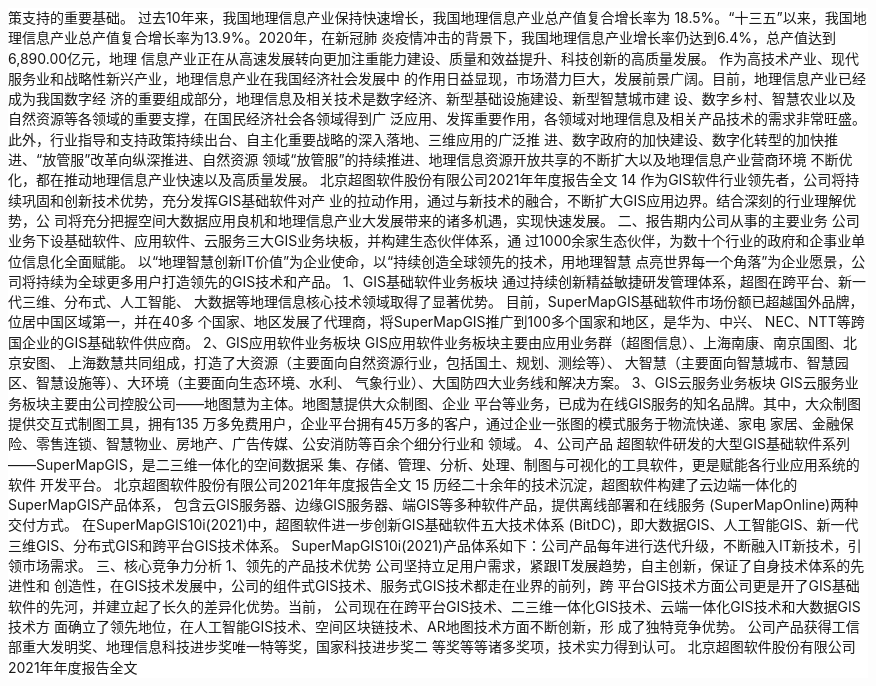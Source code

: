 策支持的重要基础。
过去10年来，我国地理信息产业保持快速增长，我国地理信息产业总产值复合增长率为
18.5%。“十三五”以来，我国地理信息产业总产值复合增长率为13.9%。2020年，在新冠肺
炎疫情冲击的背景下，我国地理信息产业增长率仍达到6.4%，总产值达到6,890.00亿元，地理
信息产业正在从高速发展转向更加注重能力建设、质量和效益提升、科技创新的高质量发展。
作为高技术产业、现代服务业和战略性新兴产业，地理信息产业在我国经济社会发展中
的作用日益显现，市场潜力巨大，发展前景广阔。目前，地理信息产业已经成为我国数字经
济的重要组成部分，地理信息及相关技术是数字经济、新型基础设施建设、新型智慧城市建
设、数字乡村、智慧农业以及自然资源等各领域的重要支撑，在国民经济社会各领域得到广
泛应用、发挥重要作用，各领域对地理信息及相关产品技术的需求非常旺盛。
此外，行业指导和支持政策持续出台、自主化重要战略的深入落地、三维应用的广泛推
进、数字政府的加快建设、数字化转型的加快推进、“放管服”改革向纵深推进、自然资源
领域“放管服”的持续推进、地理信息资源开放共享的不断扩大以及地理信息产业营商环境
不断优化，都在推动地理信息产业快速以及高质量发展。
北京超图软件股份有限公司2021年年度报告全文
14
作为GIS软件行业领先者，公司将持续巩固和创新技术优势，充分发挥GIS基础软件对产
业的拉动作用，通过与新技术的融合，不断扩大GIS应用边界。结合深刻的行业理解优势，公
司将充分把握空间大数据应用良机和地理信息产业大发展带来的诸多机遇，实现快速发展。
二、报告期内公司从事的主要业务
公司业务下设基础软件、应用软件、云服务三大GIS业务块板，并构建生态伙伴体系，通
过1000余家生态伙伴，为数十个行业的政府和企事业单位信息化全面赋能。
以“地理智慧创新IT价值”为企业使命，以“持续创造全球领先的技术，用地理智慧
点亮世界每一个角落”为企业愿景，公司将持续为全球更多用户打造领先的GIS技术和产品。
1、GIS基础软件业务板块
通过持续创新精益敏捷研发管理体系，超图在跨平台、新一代三维、分布式、人工智能、
大数据等地理信息核心技术领域取得了显著优势。
目前，SuperMapGIS基础软件市场份额已超越国外品牌，位居中国区域第一，并在40多
个国家、地区发展了代理商，将SuperMapGIS推广到100多个国家和地区，是华为、中兴、
NEC、NTT等跨国企业的GIS基础软件供应商。
2、GIS应用软件业务板块
GIS应用软件业务板块主要由应用业务群（超图信息）、上海南康、南京国图、北京安图、
上海数慧共同组成，打造了大资源（主要面向自然资源行业，包括国土、规划、测绘等）、
大智慧（主要面向智慧城市、智慧园区、智慧设施等）、大环境（主要面向生态环境、水利、
气象行业）、大国防四大业务线和解决方案。
3、GIS云服务业务板块
GIS云服务业务板块主要由公司控股公司——地图慧为主体。地图慧提供大众制图、企业
平台等业务，已成为在线GIS服务的知名品牌。其中，大众制图提供交互式制图工具，拥有135
万多免费用户，企业平台拥有45万多的客户，通过企业一张图的模式服务于物流快递、家电
家居、金融保险、零售连锁、智慧物业、房地产、广告传媒、公安消防等百余个细分行业和
领域。
4、公司产品
超图软件研发的大型GIS基础软件系列——SuperMapGIS，是二三维一体化的空间数据采
集、存储、管理、分析、处理、制图与可视化的工具软件，更是赋能各行业应用系统的软件
开发平台。
北京超图软件股份有限公司2021年年度报告全文
15
历经二十余年的技术沉淀，超图软件构建了云边端一体化的SuperMapGIS产品体系，
包含云GIS服务器、边缘GIS服务器、端GIS等多种软件产品，提供离线部署和在线服务
(SuperMapOnline)两种交付方式。
在SuperMapGIS10i(2021)中，超图软件进一步创新GIS基础软件五大技术体系
(BitDC)，即大数据GIS、人工智能GIS、新一代三维GIS、分布式GIS和跨平台GIS技术体系。
SuperMapGIS10i(2021)产品体系如下：公司产品每年进行迭代升级，不断融入IT新技术，引领市场需求。
三、核心竞争力分析
1、领先的产品技术优势
公司坚持立足用户需求，紧跟IT发展趋势，自主创新，保证了自身技术体系的先进性和
创造性，在GIS技术发展中，公司的组件式GIS技术、服务式GIS技术都走在业界的前列，跨
平台GIS技术方面公司更是开了GIS基础软件的先河，并建立起了长久的差异化优势。当前，
公司现在在跨平台GIS技术、二三维一体化GIS技术、云端一体化GIS技术和大数据GIS技术方
面确立了领先地位，在人工智能GIS技术、空间区块链技术、AR地图技术方面不断创新，形
成了独特竞争优势。
公司产品获得工信部重大发明奖、地理信息科技进步奖唯一特等奖，国家科技进步奖二
等奖等等诸多奖项，技术实力得到认可。
北京超图软件股份有限公司2021年年度报告全文